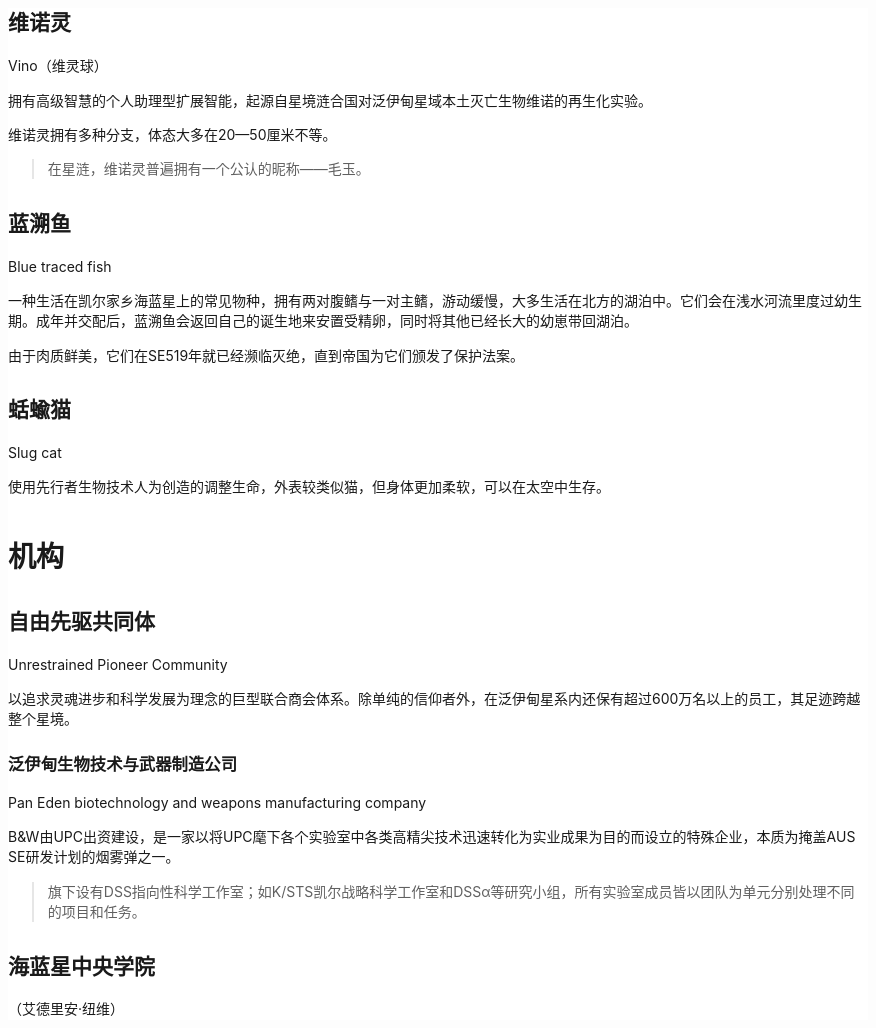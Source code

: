 

## 维诺灵

Vino（维灵球）

拥有高级智慧的个人助理型扩展智能，起源自星境涟合国对泛伊甸星域本土灭亡生物维诺的再生化实验。

维诺灵拥有多种分支，体态大多在20—50厘米不等。

> 在星涟，维诺灵普遍拥有一个公认的昵称——毛玉。



## 蓝溯鱼

Blue traced fish

一种生活在凯尔家乡海蓝星上的常见物种，拥有两对腹鳍与一对主鳍，游动缓慢，大多生活在北方的湖泊中。它们会在浅水河流里度过幼生期。成年并交配后，蓝溯鱼会返回自己的诞生地来安置受精卵，同时将其他已经长大的幼崽带回湖泊。

由于肉质鲜美，它们在SE519年就已经濒临灭绝，直到帝国为它们颁发了保护法案。



## 蛞蝓猫

Slug cat

使用先行者生物技术人为创造的调整生命，外表较类似猫，但身体更加柔软，可以在太空中生存。





# 机构



## 自由先驱共同体

Unrestrained Pioneer Community

以追求灵魂进步和科学发展为理念的巨型联合商会体系。除单纯的信仰者外，在泛伊甸星系内还保有超过600万名以上的员工，其足迹跨越整个星境。

### 泛伊甸生物技术与武器制造公司

Pan Eden biotechnology and weapons manufacturing company

B&W由UPC出资建设，是一家以将UPC麾下各个实验室中各类高精尖技术迅速转化为实业成果为目的而设立的特殊企业，本质为掩盖AUS SE研发计划的烟雾弹之一。

>旗下设有DSS指向性科学工作室；如K/STS凯尔战略科学工作室和DSSα等研究小组，所有实验室成员皆以团队为单元分别处理不同的项目和任务。



## 海蓝星中央学院

（艾德里安·纽维）
